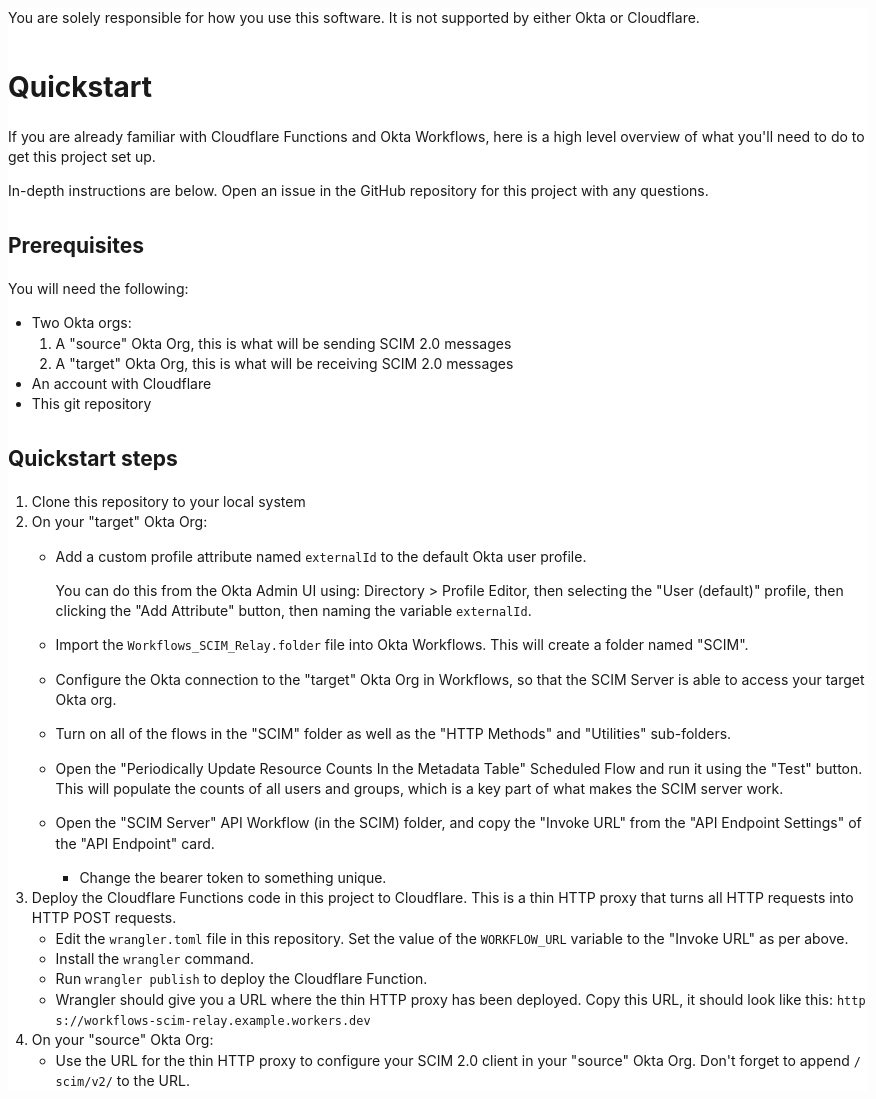 You are solely responsible for how you use this software. It is not
supported by either Okta or Cloudflare.


# Quickstart

If you are already familiar with Cloudflare Functions and Okta
Workflows, here is a high level overview of what you'll need to do
to get this project set up.

In-depth instructions are below. Open an issue in the
GitHub repository for this project with any questions.


## Prerequisites

You will need the following:

-   Two Okta orgs:
    1.  A "source" Okta Org, this is what will be sending SCIM 2.0 messages
    2.  A "target" Okta Org, this is what will be receiving SCIM 2.0
        messages
-   An account with Cloudflare
-   This git repository


## Quickstart steps

1.  Clone this repository to your local system
2.  On your "target" Okta Org:
    -   Add a custom profile attribute named `externalId` to the default
        Okta user profile.
        
        You can do this from the Okta Admin UI using: Directory > Profile
        Editor, then selecting the "User (default)" profile, then clicking
        the "Add Attribute" button, then naming the variable `externalId`.
    -   Import the `Workflows_SCIM_Relay.folder` file into Okta
        Workflows. This will create a folder named "SCIM".
    -   Configure the Okta connection to the "target" Okta Org in
        Workflows, so that the SCIM Server is able to access your target
        Okta org.
    -   Turn on all of the flows in the "SCIM" folder as well as the
        "HTTP Methods" and "Utilities" sub-folders.
    -   Open the "Periodically Update Resource Counts In the Metadata
        Table" Scheduled Flow and run it using the "Test" button. This
        will populate the counts of all users and groups, which is a key
        part of what makes the SCIM server work.
    -   Open the "SCIM Server" API Workflow (in the SCIM) folder, and
        copy the "Invoke URL" from the "API Endpoint Settings" of the
        "API Endpoint" card.
        -   Change the bearer token to something unique.
3.  Deploy the Cloudflare Functions code in this project to
    Cloudflare. This is a thin HTTP proxy that turns all HTTP requests
    into HTTP POST requests.
    -   Edit the `wrangler.toml` file in this repository. Set the value
        of the `WORKFLOW_URL` variable to the "Invoke URL" as per above.
    -   Install the `wrangler` command.
    -   Run `wrangler publish` to deploy the Cloudflare Function.
    -   Wrangler should give you a URL where the thin HTTP proxy has been
        deployed. Copy this URL, it should look like this:
        `https://workflows-scim-relay.example.workers.dev`
4.  On your "source" Okta Org:
    -   Use the URL for the thin HTTP proxy to configure your SCIM 2.0
        client in your "source" Okta Org. Don't forget to append
        `/scim/v2/` to the URL.